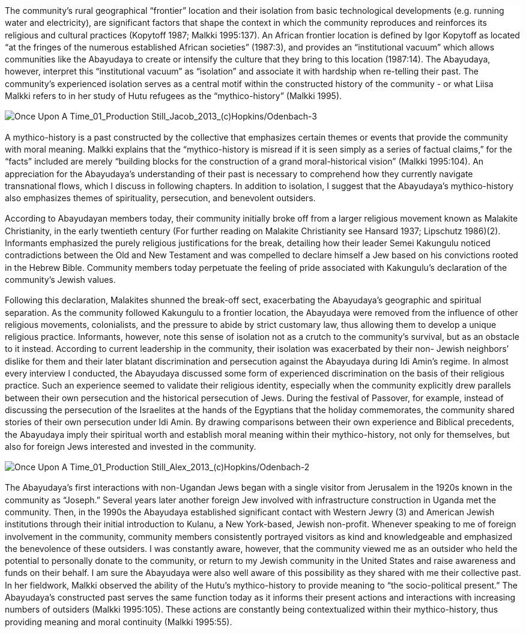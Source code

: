 The community’s rural geographical “frontier” location and their isolation from basic technological developments (e.g. running water and electricity), are significant factors that shape the context in which the community reproduces and reinforces its religious and cultural practices (Kopytoff 1987; Malkki 1995:137). An African frontier location is defined by Igor Kopytoff as located “at the fringes of the numerous established African societies” (1987:3), and provides an “institutional vacuum” which allows communities like the Abayudaya to create or intensify the culture that they bring to this location (1987:14). The Abayudaya, however, interpret this “institutional vacuum” as “isolation” and associate it with hardship when re-telling their past. The community’s experienced isolation serves as a central motif within the constructed history of the community - or what Liisa Malkki refers to in her study of Hutu refugees as the “mythico-history” (Malkki 1995). 

![](/assets/once-upon-a-time_01_production-still_jacob_2013_-c-hopkins-odenbach-3.jpg "Once Upon A Time_01_Production Still_Jacob_2013_(c)Hopkins/Odenbach-3")

A mythico-history is a past constructed by the collective that emphasizes certain themes or events that provide the community with moral meaning. Malkki explains that the “mythico-history is misread if it is seen simply as a series of factual claims,” for the “facts” included are merely “building blocks for the construction of a grand moral-historical vision” (Malkki 1995:104). An appreciation for the Abayudaya’s understanding of their past is necessary to comprehend how they currently navigate transnational flows, which I discuss in following chapters. In addition to isolation, I suggest that the Abayudaya’s mythico-history also emphasizes themes of spirituality, persecution, and benevolent outsiders. 

According to Abayudayan members today, their community initially broke off from a larger religious movement known as Malakite Christianity, in the early twentieth century (For further reading on Malakite Christianity see Hansard 1937; Lipschutz 1986)(2). Informants emphasized the purely religious justifications for the break, detailing how their leader Semei Kakungulu noticed contradictions between the Old and New Testament and was compelled to declare himself a Jew based on his convictions rooted in the Hebrew Bible. Community members today perpetuate the feeling of pride associated with Kakungulu’s declaration of the community’s Jewish values. 

Following this declaration, Malakites shunned the break-off sect, exacerbating the Abayudaya’s geographic and spiritual separation. As the community followed Kakungulu to a frontier location, the Abayudaya were removed from the influence of other religious movements, colonialists, and the pressure to abide by strict customary law, thus allowing them to develop a unique religious practice. Informants, however, note this sense of isolation not as a crutch to the community’s survival, but as an obstacle to it instead. According to current leadership in the community, their isolation was exacerbated by their non- Jewish neighbors’ dislike for them and their later blatant discrimination and persecution against the Abayudaya during Idi Amin’s regime. In almost every interview I conducted, the Abayudaya discussed some form of experienced discrimination on the basis of their religious practice. Such an experience seemed to validate their religious identity, especially when the community explicitly drew parallels between their own persecution and the historical persecution of Jews. During the festival of Passover, for example, instead of discussing the persecution of the Israelites at the hands of the Egyptians that the holiday commemorates, the community shared stories of their own persecution under Idi Amin. By drawing comparisons between their own experience and Biblical precedents, the Abayudaya imply their spiritual worth and establish moral meaning within their mythico-history, not only for themselves, but also for foreign Jews interested and invested in the community. 

![](/assets/once-upon-a-time_01_production-still_alex_2013_-c-hopkins-odenbach-2.jpg "Once Upon A Time_01_Production Still_Alex_2013_(c)Hopkins/Odenbach-2")

The Abayudaya’s first interactions with non-Ugandan Jews began with a single visitor from Jerusalem in the 1920s known in the community as “Joseph.” Several years later another foreign Jew involved with infrastructure construction in Uganda met the community. Then, in the 1990s the Abayudaya established significant contact with Western Jewry (3) and American Jewish institutions through their initial introduction to Kulanu, a New York-based, Jewish non-profit. Whenever speaking to me of foreign involvement in the community, community members consistently portrayed visitors as kind and knowledgeable and emphasized the benevolence of these outsiders. I was constantly aware, however, that the community viewed me as an outsider who held the potential to personally donate to the community, or return to my Jewish community in the United States and raise awareness and funds on their behalf. I am sure the Abayudaya were also well aware of this possibility as they shared with me their collective past. In her fieldwork, Malkki observed the ability of the Hutu’s mythico-history to provide meaning to “the socio-political present.” The Abayudaya’s constructed past serves the same function today as it informs their present actions and interactions with increasing numbers of outsiders (Malkki 1995:105). These actions are constantly being contextualized within their mythico-history, thus providing meaning and moral continuity (Malkki 1995:55). 
